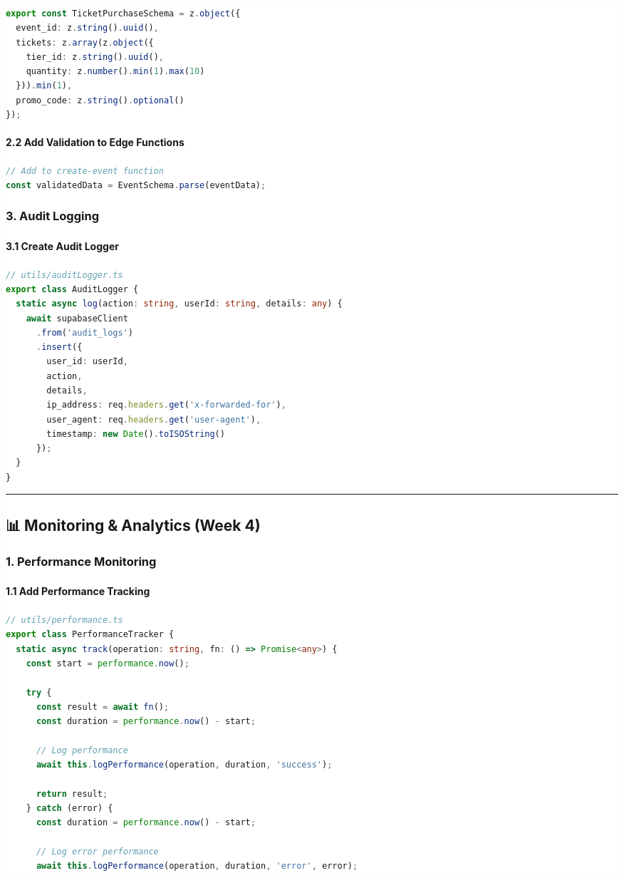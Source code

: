 ```typescript
export const TicketPurchaseSchema = z.object({
  event_id: z.string().uuid(),
  tickets: z.array(z.object({
    tier_id: z.string().uuid(),
    quantity: z.number().min(1).max(10)
  })).min(1),
  promo_code: z.string().optional()
});
```

#### **2.2 Add Validation to Edge Functions**
```typescript
// Add to create-event function
const validatedData = EventSchema.parse(eventData);
```

### **3. Audit Logging**

#### **3.1 Create Audit Logger**
```typescript
// utils/auditLogger.ts
export class AuditLogger {
  static async log(action: string, userId: string, details: any) {
    await supabaseClient
      .from('audit_logs')
      .insert({
        user_id: userId,
        action,
        details,
        ip_address: req.headers.get('x-forwarded-for'),
        user_agent: req.headers.get('user-agent'),
        timestamp: new Date().toISOString()
      });
  }
}
```

---

## 📊 **Monitoring & Analytics (Week 4)**

### **1. Performance Monitoring**

#### **1.1 Add Performance Tracking**
```typescript
// utils/performance.ts
export class PerformanceTracker {
  static async track(operation: string, fn: () => Promise<any>) {
    const start = performance.now();
    
    try {
      const result = await fn();
      const duration = performance.now() - start;
      
      // Log performance
      await this.logPerformance(operation, duration, 'success');
      
      return result;
    } catch (error) {
      const duration = performance.now() - start;
      
      // Log error performance
      await this.logPerformance(operation, duration, 'error', error);
```